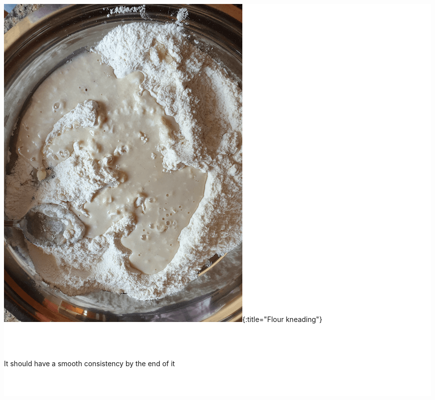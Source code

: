 ![Flour kneading](./flour_kneading.png){:title="Flour kneading"}

<br/>
<br/>

It should have a smooth consistency by the end of it

<br/>
<br/>
